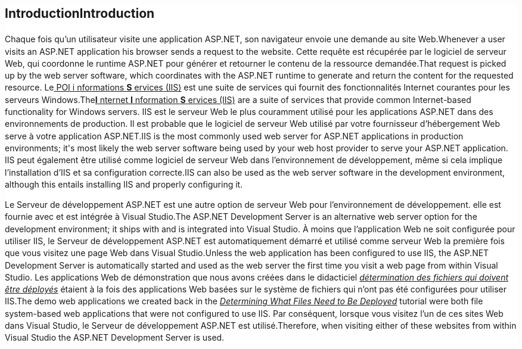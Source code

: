 ## <a name="introduction"></a><span data-ttu-id="f1ebf-111">Introduction</span><span class="sxs-lookup"><span data-stu-id="f1ebf-111">Introduction</span></span>

<span data-ttu-id="f1ebf-112">Chaque fois qu’un utilisateur visite une application ASP.NET, son navigateur envoie une demande au site Web.</span><span class="sxs-lookup"><span data-stu-id="f1ebf-112">Whenever a user visits an ASP.NET application his browser sends a request to the website.</span></span> <span data-ttu-id="f1ebf-113">Cette requête est récupérée par le logiciel de serveur Web, qui coordonne le runtime ASP.NET pour générer et retourner le contenu de la ressource demandée.</span><span class="sxs-lookup"><span data-stu-id="f1ebf-113">That request is picked up by the web server software, which coordinates with the ASP.NET runtime to generate and return the content for the requested resource.</span></span> <span data-ttu-id="f1ebf-114">Le[ POI i nformations **S** ervices (IIS)](http://en.wikipedia.org/wiki/Internet_Information_Services) est une suite de services qui fournit des fonctionnalités Internet courantes pour les serveurs Windows.</span><span class="sxs-lookup"><span data-stu-id="f1ebf-114">The[**I** nternet **I** nformation **S** ervices (IIS)](http://en.wikipedia.org/wiki/Internet_Information_Services) are a suite of services that provide common Internet-based functionality for Windows servers.</span></span> <span data-ttu-id="f1ebf-115">IIS est le serveur Web le plus couramment utilisé pour les applications ASP.NET dans des environnements de production. Il est probable que le logiciel de serveur Web utilisé par votre fournisseur d’hébergement Web serve à votre application ASP.NET.</span><span class="sxs-lookup"><span data-stu-id="f1ebf-115">IIS is the most commonly used web server for ASP.NET applications in production environments; it's most likely the web server software being used by your web host provider to serve your ASP.NET application.</span></span> <span data-ttu-id="f1ebf-116">IIS peut également être utilisé comme logiciel de serveur Web dans l’environnement de développement, même si cela implique l’installation d’IIS et sa configuration correcte.</span><span class="sxs-lookup"><span data-stu-id="f1ebf-116">IIS can also be used as the web server software in the development environment, although this entails installing IIS and properly configuring it.</span></span>

<span data-ttu-id="f1ebf-117">Le Serveur de développement ASP.NET est une autre option de serveur Web pour l’environnement de développement. elle est fournie avec et est intégrée à Visual Studio.</span><span class="sxs-lookup"><span data-stu-id="f1ebf-117">The ASP.NET Development Server is an alternative web server option for the development environment; it ships with and is integrated into Visual Studio.</span></span> <span data-ttu-id="f1ebf-118">À moins que l’application Web ne soit configurée pour utiliser IIS, le Serveur de développement ASP.NET est automatiquement démarré et utilisé comme serveur Web la première fois que vous visitez une page Web dans Visual Studio.</span><span class="sxs-lookup"><span data-stu-id="f1ebf-118">Unless the web application has been configured to use IIS, the ASP.NET Development Server is automatically started and used as the web server the first time you visit a web page from within Visual Studio.</span></span> <span data-ttu-id="f1ebf-119">Les applications Web de démonstration que nous avons créées dans le didacticiel [*détermination des fichiers qui doivent être déployés*](determining-what-files-need-to-be-deployed-vb.md) étaient à la fois des applications Web basées sur le système de fichiers qui n’ont pas été configurées pour utiliser IIS.</span><span class="sxs-lookup"><span data-stu-id="f1ebf-119">The demo web applications we created back in the [*Determining What Files Need to Be Deployed*](determining-what-files-need-to-be-deployed-vb.md) tutorial were both file system-based web applications that were not configured to use IIS.</span></span> <span data-ttu-id="f1ebf-120">Par conséquent, lorsque vous visitez l’un de ces sites Web dans Visual Studio, le Serveur de développement ASP.NET est utilisé.</span><span class="sxs-lookup"><span data-stu-id="f1ebf-120">Therefore, when visiting either of these websites from within Visual Studio the ASP.NET Development Server is used.</span></span>
